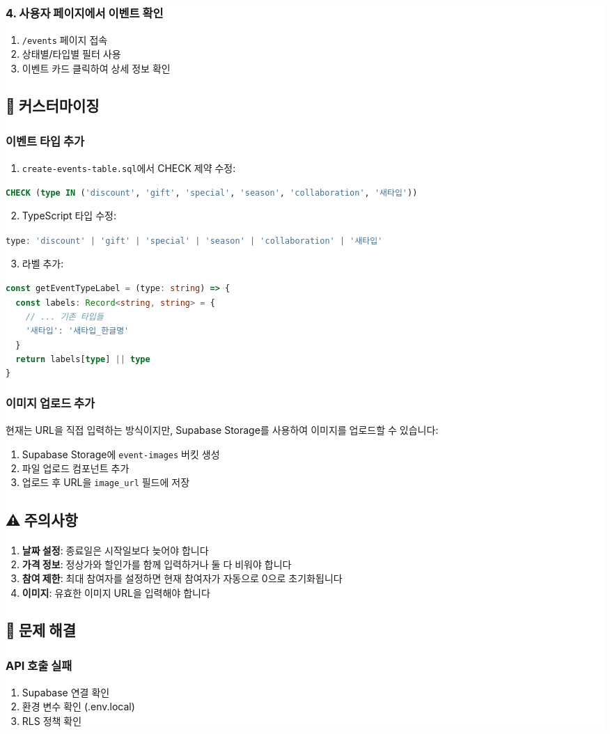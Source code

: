 ### 4. 사용자 페이지에서 이벤트 확인

1. `/events` 페이지 접속
2. 상태별/타입별 필터 사용
3. 이벤트 카드 클릭하여 상세 정보 확인

## 🔧 커스터마이징

### 이벤트 타입 추가

1. `create-events-table.sql`에서 CHECK 제약 수정:
```sql
CHECK (type IN ('discount', 'gift', 'special', 'season', 'collaboration', '새타입'))
```

2. TypeScript 타입 수정:
```typescript
type: 'discount' | 'gift' | 'special' | 'season' | 'collaboration' | '새타입'
```

3. 라벨 추가:
```typescript
const getEventTypeLabel = (type: string) => {
  const labels: Record<string, string> = {
    // ... 기존 타입들
    '새타입': '새타입_한글명'
  }
  return labels[type] || type
}
```

### 이미지 업로드 추가

현재는 URL을 직접 입력하는 방식이지만, Supabase Storage를 사용하여 이미지를 업로드할 수 있습니다:

1. Supabase Storage에 `event-images` 버킷 생성
2. 파일 업로드 컴포넌트 추가
3. 업로드 후 URL을 `image_url` 필드에 저장

## ⚠️ 주의사항

1. **날짜 설정**: 종료일은 시작일보다 늦어야 합니다
2. **가격 정보**: 정상가와 할인가를 함께 입력하거나 둘 다 비워야 합니다
3. **참여 제한**: 최대 참여자를 설정하면 현재 참여자가 자동으로 0으로 초기화됩니다
4. **이미지**: 유효한 이미지 URL을 입력해야 합니다

## 🐛 문제 해결

### API 호출 실패

1. Supabase 연결 확인
2. 환경 변수 확인 (.env.local)
3. RLS 정책 확인
